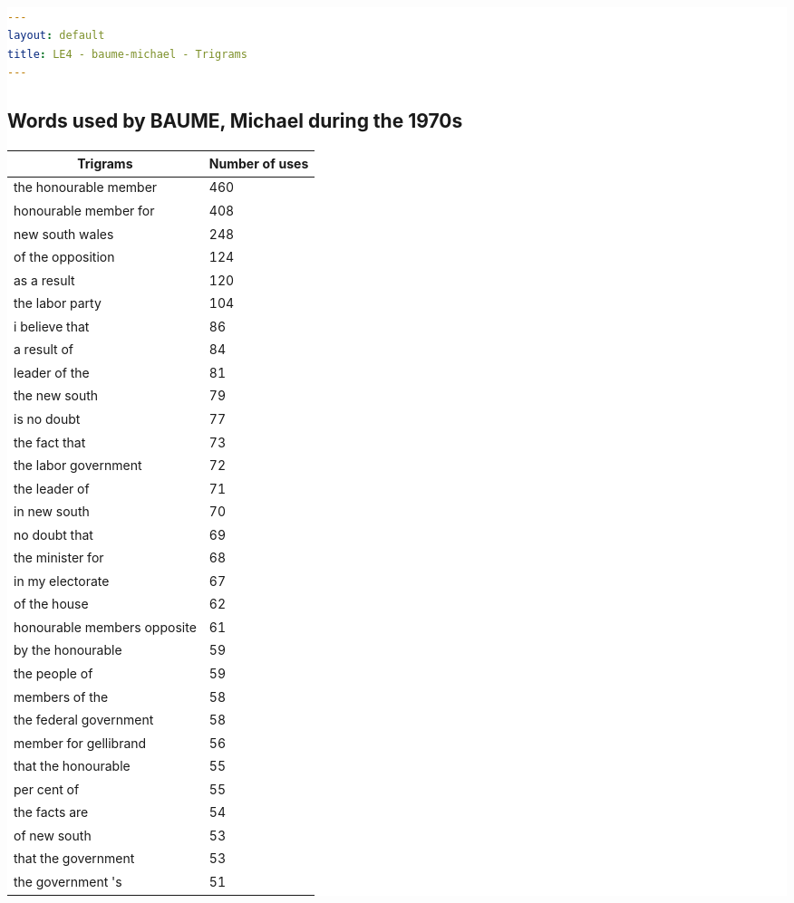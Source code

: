 ```yaml
---
layout: default
title: LE4 - baume-michael - Trigrams
---
```

## Words used by BAUME, Michael during the 1970s

| Trigrams | Number of uses |
|--------------|----------------|
|the honourable member|460|
|honourable member for|408|
|new south wales|248|
|of the opposition|124|
|as a result|120|
|the labor party|104|
|i believe that|86|
|a result of|84|
|leader of the|81|
|the new south|79|
|is no doubt|77|
|the fact that|73|
|the labor government|72|
|the leader of|71|
|in new south|70|
|no doubt that|69|
|the minister for|68|
|in my electorate|67|
|of the house|62|
|honourable members opposite|61|
|by the honourable|59|
|the people of|59|
|members of the|58|
|the federal government|58|
|member for gellibrand|56|
|that the honourable|55|
|per cent of|55|
|the facts are|54|
|of new south|53|
|that the government|53|
|the government 's|51|